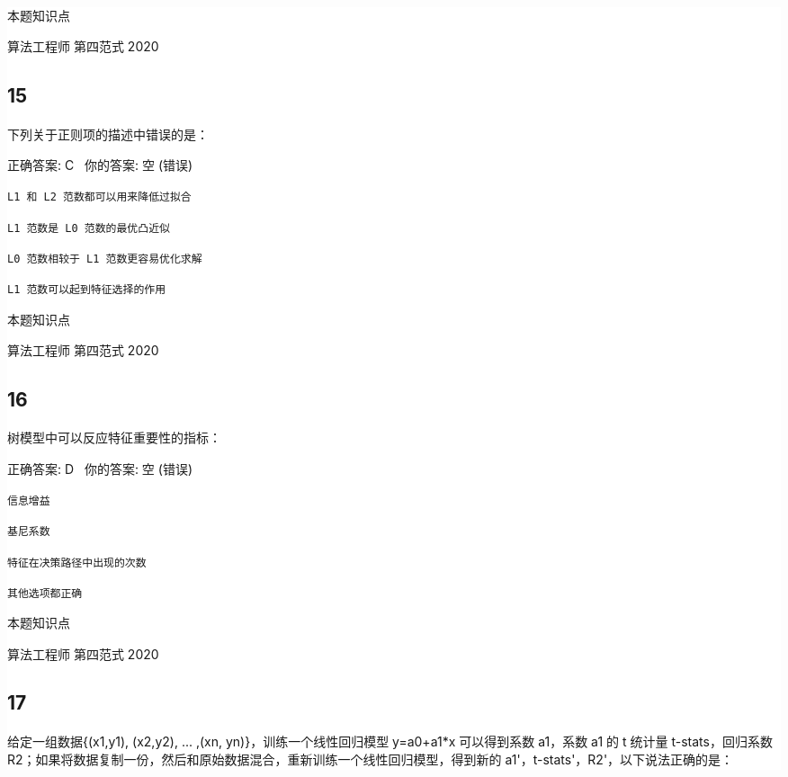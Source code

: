 本题知识点

算法工程师 第四范式 2020

## 15

下列关于正则项的描述中错误的是：

正确答案: C   你的答案: 空 (错误)

```cpp
L1 和 L2 范数都可以用来降低过拟合
```

```cpp
L1 范数是 L0 范数的最优凸近似
```

```cpp
L0 范数相较于 L1 范数更容易优化求解
```

```cpp
L1 范数可以起到特征选择的作用
```

本题知识点

算法工程师 第四范式 2020

## 16

树模型中可以反应特征重要性的指标：

正确答案: D   你的答案: 空 (错误)

```cpp
信息增益
```

```cpp
基尼系数
```

```cpp
特征在决策路径中出现的次数
```

```cpp
其他选项都正确
```

本题知识点

算法工程师 第四范式 2020

## 17

给定一组数据{(x1,y1), (x2,y2), ... ,(xn, yn)}，训练一个线性回归模型 y=a0+a1*x 可以得到系数 a1，系数 a1 的 t 统计量 t-stats，回归系数 R2；如果将数据复制一份，然后和原始数据混合，重新训练一个线性回归模型，得到新的 a1'，t-stats'，R2'，以下说法正确的是：
